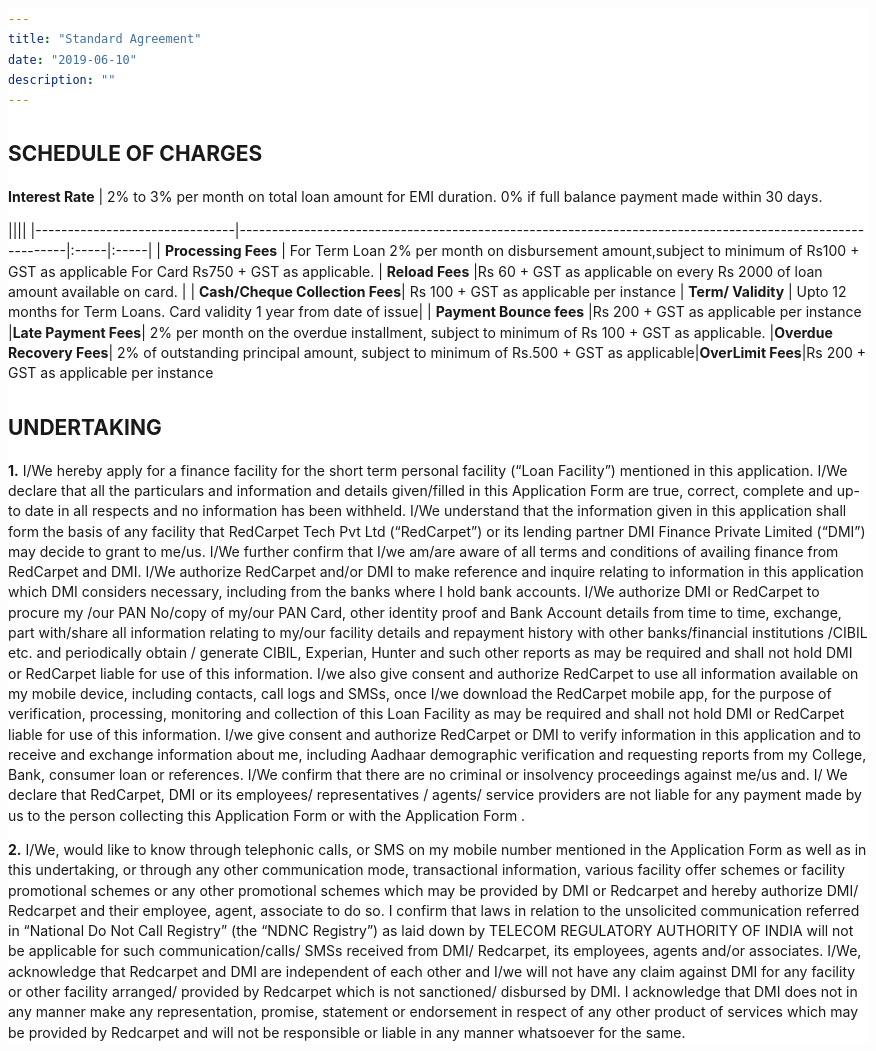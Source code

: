 ```yaml
---
title: "Standard Agreement"
date: "2019-06-10"
description: ""
---
```


## SCHEDULE OF CHARGES

**Interest Rate** |  2% to 3% per month on total loan amount for EMI duration. 0% if full balance payment made within 30 days.

||||
|-------------------------------|----------------------------------------------------------------------------------------------------------|:-----|:-----|
| **Processing Fees**            | For Term Loan 2% per month on disbursement amount,subject to minimum of Rs100 + GST as applicable For Card Rs750 + GST as applicable. | **Reload Fees** |Rs 60 + GST as applicable on every Rs 2000 of loan amount available on card. | 
| **Cash/Cheque Collection Fees**| Rs 100 + GST as applicable per instance   |   **Term/ Validity** | Upto 12 months for Term Loans. Card validity 1 year from date of issue|
| **Payment Bounce fees**        |Rs 200 + GST as applicable per instance |**Late Payment Fees**| 	2% per month on the overdue installment, subject to minimum of Rs 100 + GST as applicable.
|**Overdue Recovery Fees**|	2% of outstanding principal amount, subject to minimum of Rs.500 + GST as applicable|**OverLimit Fees**|Rs 200 + GST as applicable per instance


## UNDERTAKING

**1\.**
I/We hereby apply for a finance facility for the short term personal facility (“Loan Facility”) mentioned in this application. I/We declare that all the particulars and information and details given/filled in this Application Form are true, correct, complete and up-to date in all respects and no information has been withheld. I/We understand that the information given in this application shall form the basis of any facility that RedCarpet Tech Pvt Ltd (“RedCarpet”) or its lending partner DMI Finance Private Limited (“DMI”) may decide to grant to me/us. I/We further confirm that I/we am/are aware of all terms and conditions of availing finance from RedCarpet and DMI. I/We authorize RedCarpet and/or DMI to make reference and inquire relating to information in this application which DMI considers necessary, including from the banks where I hold bank accounts. I/We authorize DMI or RedCarpet to procure my /our PAN No/copy of my/our PAN Card, other identity proof and Bank Account details from time to time, exchange, part with/share all information relating to my/our facility details and repayment history with other banks/financial institutions /CIBIL etc. and periodically obtain / generate CIBIL, Experian, Hunter and such other reports as may be required and shall not hold DMI or RedCarpet liable for use of this information. I/we also give consent and authorize RedCarpet to use all information available on my mobile device, including contacts, call logs and SMSs, once I/we download the RedCarpet mobile app, for the purpose of verification, processing, monitoring and collection of this Loan Facility as may be required and shall not hold DMI or RedCarpet liable for use of this information. I/we give consent and authorize RedCarpet or DMI to verify information in this application and to receive and exchange information about me, including Aadhaar demographic verification and requesting reports from my College, Bank, consumer loan or references. I/We confirm that there are no criminal or insolvency proceedings against me/us and. I/ We declare that RedCarpet, DMI or its employees/ representatives / agents/ service providers are not liable for any payment made by us to the person collecting this Application Form or with the Application Form . 

**2\.**
I/We, would like to know through telephonic calls, or SMS on my mobile number mentioned in the Application Form as well as in this undertaking, or through any other communication mode, transactional information, various facility offer schemes or facility promotional schemes or any other promotional schemes which may be provided by DMI or Redcarpet and hereby authorize DMI/ Redcarpet and their employee, agent, associate to do so. I confirm that laws in relation to the unsolicited communication referred in “National Do Not Call Registry” (the “NDNC Registry”) as laid down by TELECOM REGULATORY AUTHORITY OF INDIA will not be applicable for such communication/calls/ SMSs received from DMI/ Redcarpet, its employees, agents and/or associates. I/We, acknowledge that Redcarpet and DMI are independent of each other and I/we will not have any claim against DMI for any facility or other facility arranged/ provided by Redcarpet which is not sanctioned/ disbursed by DMI. I acknowledge that DMI does not in any manner make any representation, promise, statement or endorsement in respect of any other product of services which may be provided by Redcarpet and will not be responsible or liable in any manner whatsoever for the same.  